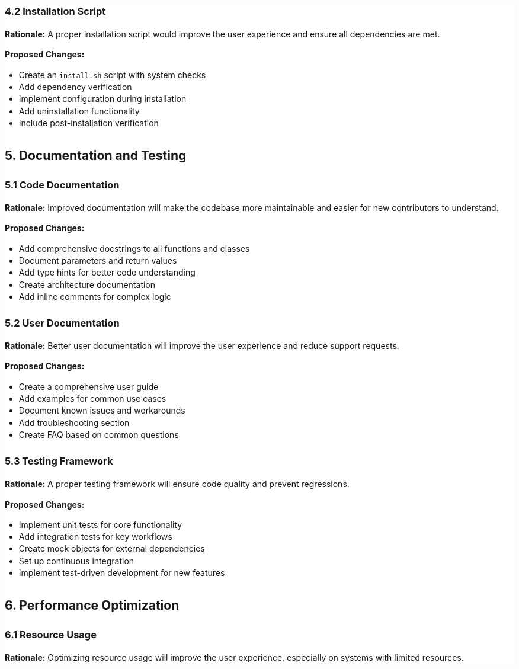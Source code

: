 ### 4.2 Installation Script
**Rationale:** A proper installation script would improve the user experience and ensure all dependencies are met.

**Proposed Changes:**
- Create an `install.sh` script with system checks
- Add dependency verification
- Implement configuration during installation
- Add uninstallation functionality
- Include post-installation verification

## 5. Documentation and Testing

### 5.1 Code Documentation
**Rationale:** Improved documentation will make the codebase more maintainable and easier for new contributors to understand.

**Proposed Changes:**
- Add comprehensive docstrings to all functions and classes
- Document parameters and return values
- Add type hints for better code understanding
- Create architecture documentation
- Add inline comments for complex logic

### 5.2 User Documentation
**Rationale:** Better user documentation will improve the user experience and reduce support requests.

**Proposed Changes:**
- Create a comprehensive user guide
- Add examples for common use cases
- Document known issues and workarounds
- Add troubleshooting section
- Create FAQ based on common questions

### 5.3 Testing Framework
**Rationale:** A proper testing framework will ensure code quality and prevent regressions.

**Proposed Changes:**
- Implement unit tests for core functionality
- Add integration tests for key workflows
- Create mock objects for external dependencies
- Set up continuous integration
- Implement test-driven development for new features

## 6. Performance Optimization

### 6.1 Resource Usage
**Rationale:** Optimizing resource usage will improve the user experience, especially on systems with limited resources.

